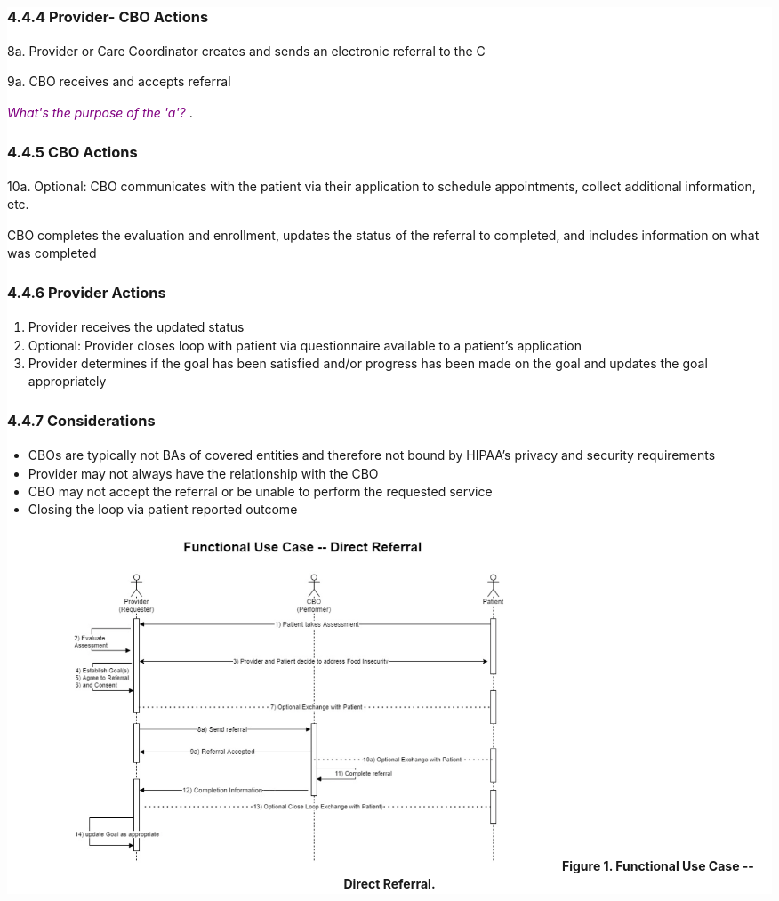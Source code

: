### 4.4.4 Provider- CBO Actions 
8a. Provider or Care Coordinator creates and sends an electronic referral to the C

9a. CBO receives and accepts referral


 <span style="color:purple">*What's the purpose of the 'a'?* </span>.

### 4.4.5 CBO Actions 
10a. Optional: CBO communicates with the patient via their application to schedule appointments, collect additional information, etc.

CBO completes the evaluation and enrollment, updates the status of the referral to completed, and includes information on what was completed

### 4.4.6 Provider Actions 
1. Provider receives the updated status
2. Optional: Provider closes loop with patient via questionnaire available to a patient’s application
3. Provider determines if the goal has been satisfied and/or progress has been made on the goal and updates the goal appropriately

### 4.4.7 Considerations
- CBOs are typically not BAs of covered entities and therefore not bound by HIPAA’s privacy and security requirements
- Provider may not always have the relationship with the CBO
- CBO may not accept the referral or be unable to perform the requested service
- Closing the loop via patient reported outcome

<p align="center">
<img src="diagram5.png" width="600">
<figure-caption><strong>Figure 1. Functional Use Case -- Direct Referral. </figure-caption>
</p> 
